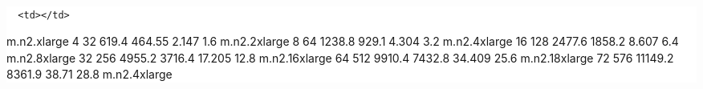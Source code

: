       <td></td>
   </tr>
   <tr>
     <td>m.n2.xlarge</td>
      <td>4</td>
      <td>32</td>
      <td>619.4</td>
      <td>464.55</td>
      <td>2.147</td>
      <td>1.6</td>
      <td></td>
   </tr>
   <tr>
      <td>m.n2.2xlarge</td>
      <td>8</td>
      <td>64</td>
      <td>1238.8</td>
      <td>929.1</td>
      <td>4.304</td>
      <td>3.2</td>
      <td></td>
   </tr>
   <tr>
      <td>m.n2.4xlarge</td>
      <td>16</td>
      <td>128</td>
      <td>2477.6</td>
      <td>1858.2</td>
      <td>8.607</td>
      <td>6.4</td>
      <td></td>
   </tr>
      <tr>
      <td>m.n2.8xlarge</td>
      <td>32</td>
      <td>256</td>
      <td>4955.2</td>
      <td>3716.4</td>
      <td>17.205</td>
      <td>12.8</td>
      <td></td>
   </tr>
      <tr>
      <td>m.n2.16xlarge</td>
      <td>64</td>
      <td>512</td>
      <td>9910.4</td>
      <td>7432.8</td>
      <td>34.409</td>
      <td>25.6</td>
      <td></td>
   </tr> 
   <tr>
      <td>m.n2.18xlarge</td>
      <td>72</td>
      <td>576</td>
      <td>11149.2</td>
      <td>8361.9</td>
      <td>38.71</td>
      <td>28.8</td>
      <td></td>
   </tr>  
   <tr>
      <td>m.n2.4xlarge</td>